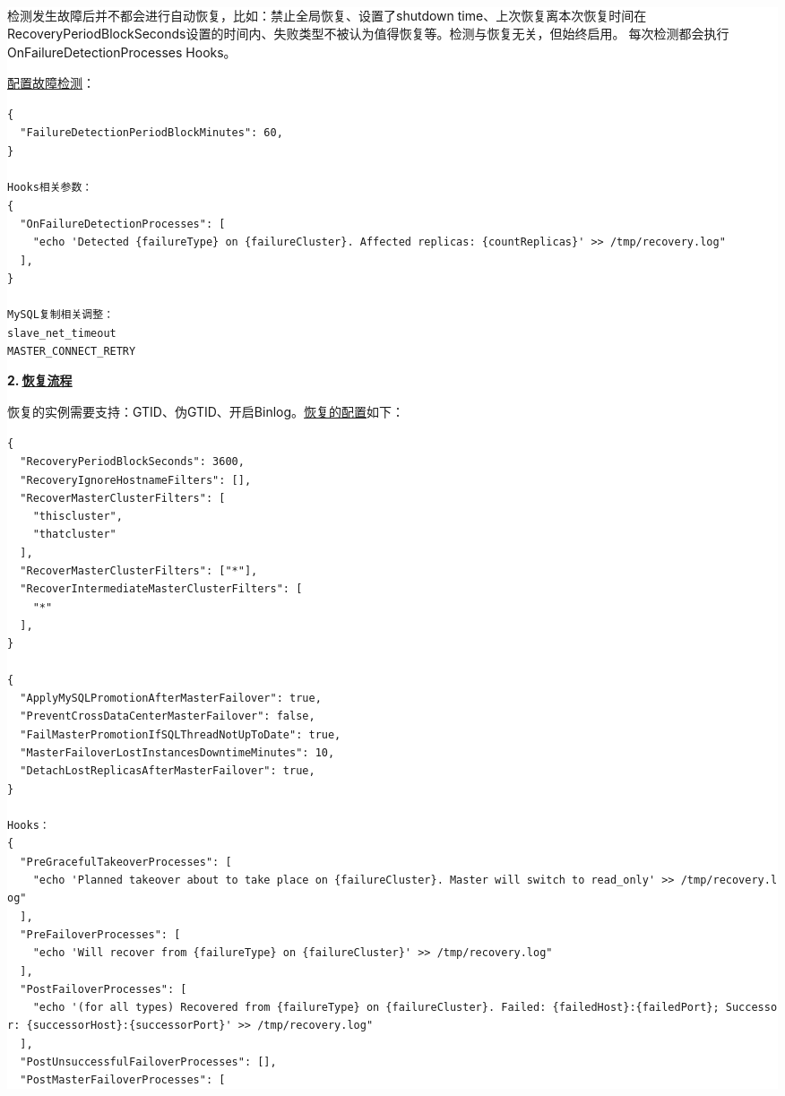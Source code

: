 检测发生故障后并不都会进行自动恢复，比如：禁止全局恢复、设置了shutdown time、上次恢复离本次恢复时间在RecoveryPeriodBlockSeconds设置的时间内、失败类型不被认为值得恢复等。检测与恢复无关，但始终启用。 每次检测都会执行OnFailureDetectionProcesses Hooks。

[配置故障检测](https://github.com/github/orchestrator/blob/master/docs/configuration-failure-detection.md)：

```
{
  "FailureDetectionPeriodBlockMinutes": 60,
}

Hooks相关参数：
{
  "OnFailureDetectionProcesses": [
    "echo 'Detected {failureType} on {failureCluster}. Affected replicas: {countReplicas}' >> /tmp/recovery.log"
  ],
}

MySQL复制相关调整：
slave_net_timeout
MASTER_CONNECT_RETRY
```

**2. [恢复流程](https://github.com/github/orchestrator/blob/master/docs/topology-recovery.md)**

 恢复的实例需要支持：GTID、伪GTID、开启Binlog。[恢复的配置](https://github.com/github/orchestrator/blob/master/docs/configuration-recovery.md)如下：

```
{
  "RecoveryPeriodBlockSeconds": 3600,
  "RecoveryIgnoreHostnameFilters": [],
  "RecoverMasterClusterFilters": [
    "thiscluster",
    "thatcluster"
  ],
  "RecoverMasterClusterFilters": ["*"],
  "RecoverIntermediateMasterClusterFilters": [
    "*"
  ],
}

{
  "ApplyMySQLPromotionAfterMasterFailover": true,
  "PreventCrossDataCenterMasterFailover": false,
  "FailMasterPromotionIfSQLThreadNotUpToDate": true,
  "MasterFailoverLostInstancesDowntimeMinutes": 10,
  "DetachLostReplicasAfterMasterFailover": true,
}

Hooks：
{
  "PreGracefulTakeoverProcesses": [
    "echo 'Planned takeover about to take place on {failureCluster}. Master will switch to read_only' >> /tmp/recovery.log"
  ],
  "PreFailoverProcesses": [
    "echo 'Will recover from {failureType} on {failureCluster}' >> /tmp/recovery.log"
  ],
  "PostFailoverProcesses": [
    "echo '(for all types) Recovered from {failureType} on {failureCluster}. Failed: {failedHost}:{failedPort}; Successor: {successorHost}:{successorPort}' >> /tmp/recovery.log"
  ],
  "PostUnsuccessfulFailoverProcesses": [],
  "PostMasterFailoverProcesses": [
```